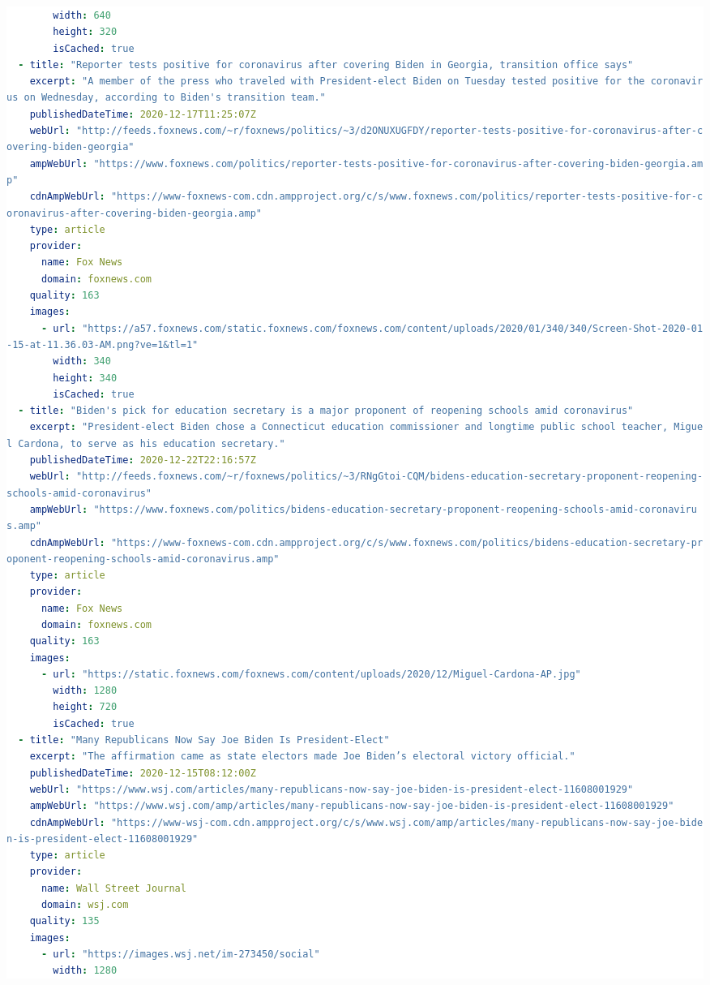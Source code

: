 ```yaml
        width: 640
        height: 320
        isCached: true
  - title: "Reporter tests positive for coronavirus after covering Biden in Georgia, transition office says"
    excerpt: "A member of the press who traveled with President-elect Biden on Tuesday tested positive for the coronavirus on Wednesday, according to Biden's transition team."
    publishedDateTime: 2020-12-17T11:25:07Z
    webUrl: "http://feeds.foxnews.com/~r/foxnews/politics/~3/d2ONUXUGFDY/reporter-tests-positive-for-coronavirus-after-covering-biden-georgia"
    ampWebUrl: "https://www.foxnews.com/politics/reporter-tests-positive-for-coronavirus-after-covering-biden-georgia.amp"
    cdnAmpWebUrl: "https://www-foxnews-com.cdn.ampproject.org/c/s/www.foxnews.com/politics/reporter-tests-positive-for-coronavirus-after-covering-biden-georgia.amp"
    type: article
    provider:
      name: Fox News
      domain: foxnews.com
    quality: 163
    images:
      - url: "https://a57.foxnews.com/static.foxnews.com/foxnews.com/content/uploads/2020/01/340/340/Screen-Shot-2020-01-15-at-11.36.03-AM.png?ve=1&tl=1"
        width: 340
        height: 340
        isCached: true
  - title: "Biden's pick for education secretary is a major proponent of reopening schools amid coronavirus"
    excerpt: "President-elect Biden chose a Connecticut education commissioner and longtime public school teacher, Miguel Cardona, to serve as his education secretary."
    publishedDateTime: 2020-12-22T22:16:57Z
    webUrl: "http://feeds.foxnews.com/~r/foxnews/politics/~3/RNgGtoi-CQM/bidens-education-secretary-proponent-reopening-schools-amid-coronavirus"
    ampWebUrl: "https://www.foxnews.com/politics/bidens-education-secretary-proponent-reopening-schools-amid-coronavirus.amp"
    cdnAmpWebUrl: "https://www-foxnews-com.cdn.ampproject.org/c/s/www.foxnews.com/politics/bidens-education-secretary-proponent-reopening-schools-amid-coronavirus.amp"
    type: article
    provider:
      name: Fox News
      domain: foxnews.com
    quality: 163
    images:
      - url: "https://static.foxnews.com/foxnews.com/content/uploads/2020/12/Miguel-Cardona-AP.jpg"
        width: 1280
        height: 720
        isCached: true
  - title: "Many Republicans Now Say Joe Biden Is President-Elect"
    excerpt: "The affirmation came as state electors made Joe Biden’s electoral victory official."
    publishedDateTime: 2020-12-15T08:12:00Z
    webUrl: "https://www.wsj.com/articles/many-republicans-now-say-joe-biden-is-president-elect-11608001929"
    ampWebUrl: "https://www.wsj.com/amp/articles/many-republicans-now-say-joe-biden-is-president-elect-11608001929"
    cdnAmpWebUrl: "https://www-wsj-com.cdn.ampproject.org/c/s/www.wsj.com/amp/articles/many-republicans-now-say-joe-biden-is-president-elect-11608001929"
    type: article
    provider:
      name: Wall Street Journal
      domain: wsj.com
    quality: 135
    images:
      - url: "https://images.wsj.net/im-273450/social"
        width: 1280
```